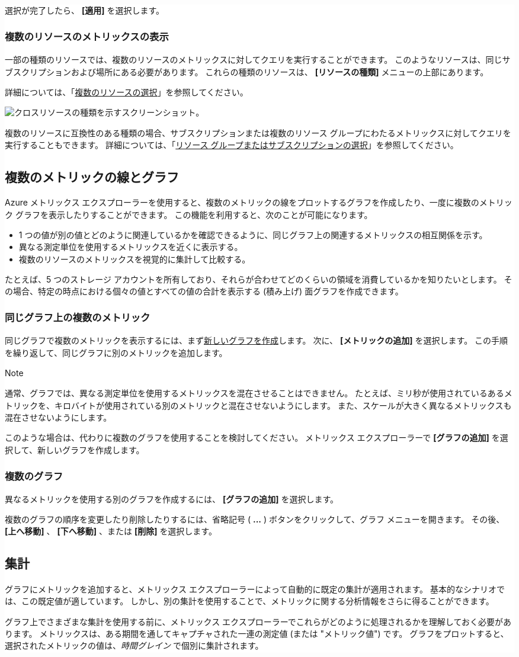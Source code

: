 選択が完了したら、 **[適用]** を選択します。

### <a name="view-metrics-across-multiple-resources"></a>複数のリソースのメトリックスの表示
一部の種類のリソースでは、複数のリソースのメトリックスに対してクエリを実行することができます。 このようなリソースは、同じサブスクリプションおよび場所にある必要があります。 これらの種類のリソースは、 **[リソースの種類]** メニューの上部にあります。 

詳細については、「[複数のリソースの選択](metrics-dynamic-scope.md#select-multiple-resources)」を参照してください。

![クロスリソースの種類を示すスクリーンショット。](./media/metrics-charts/multi-resource-scope.png)

複数のリソースに互換性のある種類の場合、サブスクリプションまたは複数のリソース グループにわたるメトリックスに対してクエリを実行することもできます。 詳細については、「[リソース グループまたはサブスクリプションの選択](metrics-dynamic-scope.md#select-a-resource-group-or-subscription)」を参照してください。

## <a name="multiple-metric-lines-and-charts"></a>複数のメトリックの線とグラフ

Azure メトリックス エクスプローラーを使用すると、複数のメトリックの線をプロットするグラフを作成したり、一度に複数のメトリック グラフを表示したりすることができます。 この機能を利用すると、次のことが可能になります。

- 1 つの値が別の値とどのように関連しているかを確認できるように、同じグラフ上の関連するメトリックスの相互関係を示す。
- 異なる測定単位を使用するメトリックスを近くに表示する。
- 複数のリソースのメトリックスを視覚的に集計して比較する。

たとえば、5 つのストレージ アカウントを所有しており、それらが合わせてどのくらいの領域を消費しているかを知りたいとします。 その場合、特定の時点における個々の値とすべての値の合計を表示する (積み上げ) 面グラフを作成できます。

### <a name="multiple-metrics-on-the-same-chart"></a>同じグラフ上の複数のメトリック

同じグラフで複数のメトリックを表示するには、まず[新しいグラフを作成](metrics-getting-started.md#create-your-first-metric-chart)します。 次に、 **[メトリックの追加]** を選択します。 この手順を繰り返して、同じグラフに別のメトリックを追加します。

> [!NOTE]
> 通常、グラフでは、異なる測定単位を使用するメトリックスを混在させることはできません。 たとえば、ミリ秒が使用されているあるメトリックを、キロバイトが使用されている別のメトリックと混在させないようにします。 また、スケールが大きく異なるメトリックスも混在させないようにします。 
>
> このような場合は、代わりに複数のグラフを使用することを検討してください。 メトリックス エクスプローラーで **[グラフの追加]** を選択して、新しいグラフを作成します。

### <a name="multiple-charts"></a>複数のグラフ

異なるメトリックを使用する別のグラフを作成するには、 **[グラフの追加]** を選択します。

複数のグラフの順序を変更したり削除したりするには、省略記号 ( **...** ) ボタンをクリックして、グラフ メニューを開きます。 その後、 **[上へ移動]** 、 **[下へ移動]** 、または **[削除]** を選択します。

## <a name="aggregation"></a>集計

グラフにメトリックを追加すると、メトリックス エクスプローラーによって自動的に既定の集計が適用されます。 基本的なシナリオでは、この既定値が適しています。 しかし、別の集計を使用することで、メトリックに関する分析情報をさらに得ることができます。 

グラフ上でさまざまな集計を使用する前に、メトリックス エクスプローラーでこれらがどのように処理されるかを理解しておく必要があります。 メトリックスは、ある期間を通してキャプチャされた一連の測定値 (または "メトリック値") です。 グラフをプロットすると、選択されたメトリックの値は、*時間グレイン* で個別に集計されます。 

